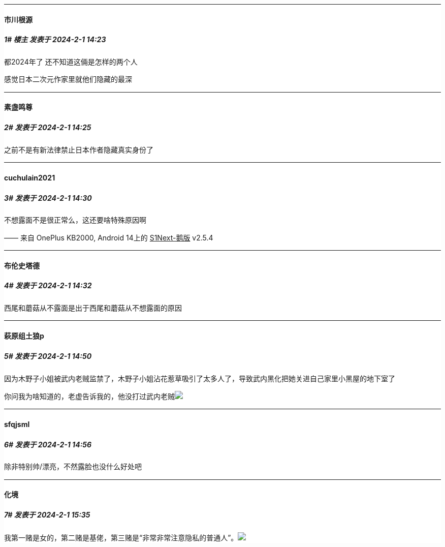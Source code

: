 
*****

####  市川根源  
##### 1#       楼主       发表于 2024-2-1 14:23

都2024年了 还不知道这倆是怎样的两个人

感觉日本二次元作家里就他们隐藏的最深

*****

####  素盏鸣尊  
##### 2#       发表于 2024-2-1 14:25

之前不是有新法律禁止日本作者隐藏真实身份了

*****

####  cuchulain2021  
##### 3#       发表于 2024-2-1 14:30

不想露面不是很正常么，这还要啥特殊原因啊

—— 来自 OnePlus KB2000, Android 14上的 [S1Next-鹅版](https://github.com/ykrank/S1-Next/releases) v2.5.4

*****

####  布伦史塔德  
##### 4#       发表于 2024-2-1 14:32

西尾和蘑菇从不露面是出于西尾和蘑菇从不想露面的原因

*****

####  萩原组土狼p  
##### 5#       发表于 2024-2-1 14:50

因为木野子小姐被武内老贼监禁了，木野子小姐沾花惹草吸引了太多人了，导致武内黑化把她关进自己家里小黑屋的地下室了

你问我为啥知道的，老虚告诉我的，他没打过武内老贼<img src="https://static.saraba1st.com/image/smiley/face2017/037.png" referrerpolicy="no-referrer">

*****

####  sfqjsml  
##### 6#       发表于 2024-2-1 14:56

除非特别帅/漂亮，不然露脸也没什么好处吧

*****

####  化境  
##### 7#       发表于 2024-2-1 15:35

我第一赌是女的，第二赌是基佬，第三赌是“非常非常注意隐私的普通人”。<img src="https://static.saraba1st.com/image/smiley/face2017/067.png" referrerpolicy="no-referrer">
